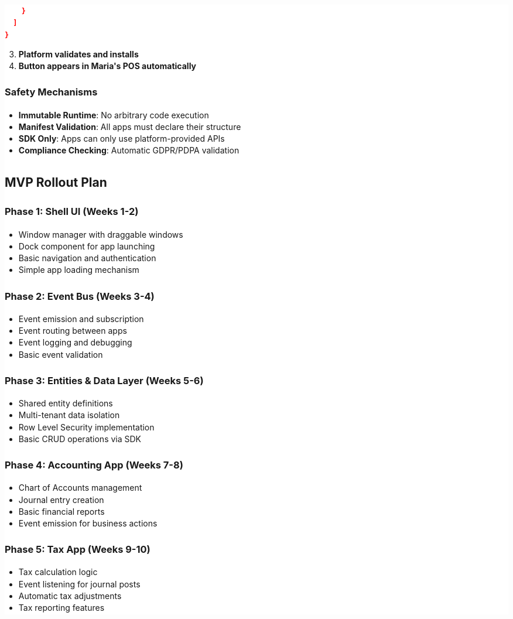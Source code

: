    ```json
       }
     ]
   }
   ```

3. **Platform validates and installs**
4. **Button appears in Maria's POS automatically**

### Safety Mechanisms

- **Immutable Runtime**: No arbitrary code execution
- **Manifest Validation**: All apps must declare their structure
- **SDK Only**: Apps can only use platform-provided APIs
- **Compliance Checking**: Automatic GDPR/PDPA validation

## MVP Rollout Plan

### Phase 1: Shell UI (Weeks 1-2)

- Window manager with draggable windows
- Dock component for app launching
- Basic navigation and authentication
- Simple app loading mechanism

### Phase 2: Event Bus (Weeks 3-4)

- Event emission and subscription
- Event routing between apps
- Event logging and debugging
- Basic event validation

### Phase 3: Entities & Data Layer (Weeks 5-6)

- Shared entity definitions
- Multi-tenant data isolation
- Row Level Security implementation
- Basic CRUD operations via SDK

### Phase 4: Accounting App (Weeks 7-8)

- Chart of Accounts management
- Journal entry creation
- Basic financial reports
- Event emission for business actions

### Phase 5: Tax App (Weeks 9-10)

- Tax calculation logic
- Event listening for journal posts
- Automatic tax adjustments
- Tax reporting features

